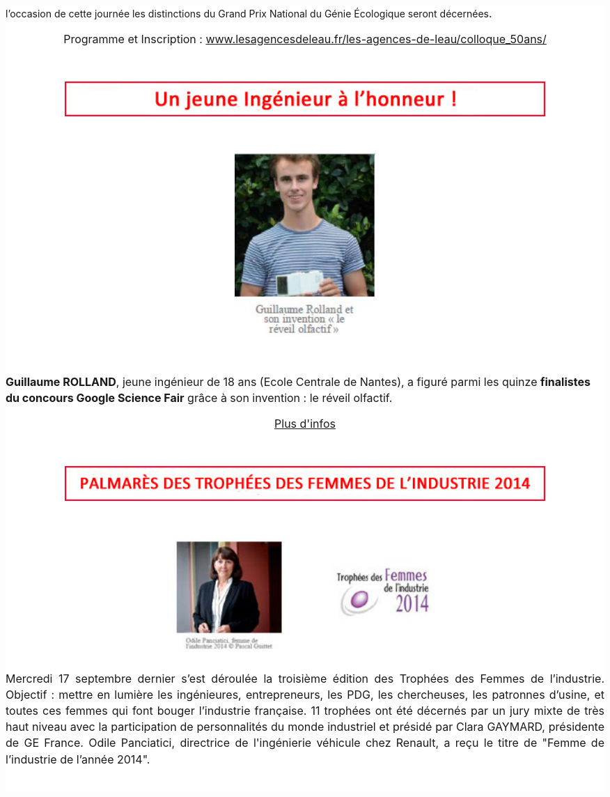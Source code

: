 l’occasion de cette journée les distinctions du Grand Prix
National du Génie Écologique seront décernées</B></FONT><FONT SIZE=3>.</FONT></P>
<P ALIGN=CENTER STYLE="margin-bottom: 0in"><FONT SIZE=3>Programme et
Inscription :
<A HREF="www.lesagencesdeleau.fr/les-agences-de-leau/colloque_50ans/">www.lesagencesdeleau.fr/les-agences-de-leau/colloque_50ans/</A></FONT></P>
<P ALIGN=CENTER STYLE="margin-bottom: 0in"><BR>
</P>
<P ALIGN=CENTER STYLE="margin-bottom: 0in"><IMG SRC="/media/i_fcbd80b333f0777b_html_m630c4e3.jpg" NAME="Image 45" ALIGN=BOTTOM WIDTH=690 HEIGHT=50 BORDER=0></P>
<P ALIGN=CENTER STYLE="margin-bottom: 0in"><BR>
</P>
<P ALIGN=CENTER STYLE="margin-bottom: 0in"><IMG SRC="/media/i_fcbd80b333f0777b_html_m3638ae35.jpg" NAME="Image 46" ALIGN=BOTTOM WIDTH=203 HEIGHT=263 BORDER=0></P>
<P ALIGN=CENTER STYLE="margin-bottom: 0in"><BR>
</P>
<P STYLE="margin-bottom: 0in"><FONT SIZE=3><B>Guillaume ROLLAND</B></FONT><FONT SIZE=3>,
jeune ingénieur de 18 ans (Ecole Centrale de Nantes), a figuré
parmi les quinze </FONT><FONT SIZE=3><B>finalistes du concours Google
Science Fair</B></FONT><FONT SIZE=3> grâce à son invention : le
réveil olfactif.</FONT></P>
<P ALIGN=CENTER STYLE="margin-bottom: 0in"><A HREF="http://www.latribune.fr/technos-medias/innovation-et-start-up/20140820trib000845120/avec-son-reveil-olfactif-un-jeune-francais-seduit-google.html"><FONT SIZE=3>Plus
d'infos</FONT></A></P>
<P ALIGN=CENTER STYLE="margin-bottom: 0in"><BR>
</P>
<P ALIGN=CENTER STYLE="margin-bottom: 0in"><IMG SRC="/media/i_fcbd80b333f0777b_html_m47edf04c.jpg" NAME="Image 47" ALIGN=BOTTOM WIDTH=690 HEIGHT=50 BORDER=0></P>
<P ALIGN=CENTER STYLE="margin-bottom: 0in"><BR>
</P>
<P ALIGN=CENTER STYLE="margin-bottom: 0in"><IMG SRC="/media/i_fcbd80b333f0777b_html_m2cc2e094.jpg" NAME="Image 48" ALIGN=BOTTOM WIDTH=567 HEIGHT=171 BORDER=0></P>
<P ALIGN=JUSTIFY STYLE="margin-bottom: 0in"><FONT SIZE=3>Mercredi 17
septembre dernier s’est déroulée la troisième édition des
Trophées des Femmes de l’industrie. Objectif : mettre en lumière
les ingénieures, entrepreneurs, les PDG, les chercheuses, les
patronnes d’usine, et toutes ces femmes qui font bouger l’industrie
française. 11 trophées ont été décernés par un jury mixte de
très haut niveau avec la participation de personnalités du monde
industriel et présidé par Clara GAYMARD, présidente de GE France.
Odile Panciatici, directrice de l'ingénierie véhicule chez Renault,
a reçu le titre de &quot;Femme de l’industrie de l’année 2014&quot;.</FONT></P>
<P ALIGN=JUSTIFY STYLE="margin-bottom: 0in"><BR>